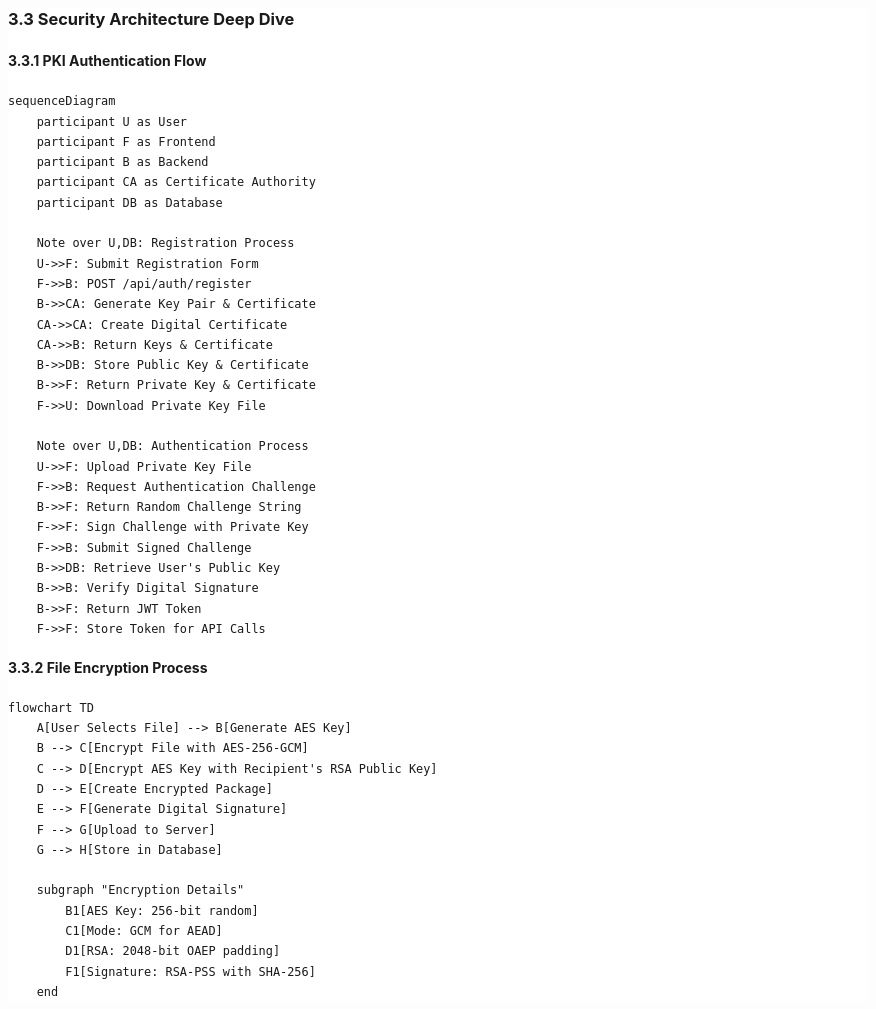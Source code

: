 
### 3.3 Security Architecture Deep Dive

#### 3.3.1 PKI Authentication Flow
```mermaid
sequenceDiagram
    participant U as User
    participant F as Frontend
    participant B as Backend
    participant CA as Certificate Authority
    participant DB as Database
    
    Note over U,DB: Registration Process
    U->>F: Submit Registration Form
    F->>B: POST /api/auth/register
    B->>CA: Generate Key Pair & Certificate
    CA->>CA: Create Digital Certificate
    CA->>B: Return Keys & Certificate
    B->>DB: Store Public Key & Certificate
    B->>F: Return Private Key & Certificate
    F->>U: Download Private Key File
    
    Note over U,DB: Authentication Process
    U->>F: Upload Private Key File
    F->>B: Request Authentication Challenge
    B->>F: Return Random Challenge String
    F->>F: Sign Challenge with Private Key
    F->>B: Submit Signed Challenge
    B->>DB: Retrieve User's Public Key
    B->>B: Verify Digital Signature
    B->>F: Return JWT Token
    F->>F: Store Token for API Calls
```

#### 3.3.2 File Encryption Process
```mermaid
flowchart TD
    A[User Selects File] --> B[Generate AES Key]
    B --> C[Encrypt File with AES-256-GCM]
    C --> D[Encrypt AES Key with Recipient's RSA Public Key]
    D --> E[Create Encrypted Package]
    E --> F[Generate Digital Signature]
    F --> G[Upload to Server]
    G --> H[Store in Database]
    
    subgraph "Encryption Details"
        B1[AES Key: 256-bit random]
        C1[Mode: GCM for AEAD]
        D1[RSA: 2048-bit OAEP padding]
        F1[Signature: RSA-PSS with SHA-256]
    end
```
